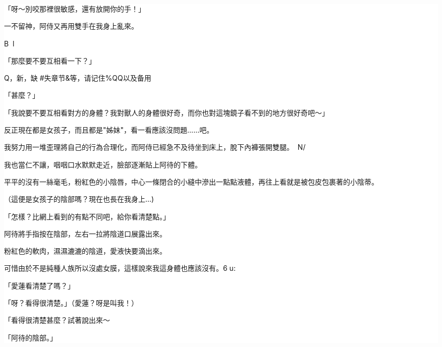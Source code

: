 「呀～別咬那裡很敏感，還有放開你的手！」



一不留神，阿侍又再用雙手在我身上亂來。

B  l



「那麼要不要互相看一下？」

Q，新，缺 #失章节&等，请记住%QQ以及备用



「甚麼？」



「我說要不要互相看對方的身體？我對獸人的身體很好奇，而你也對這塊鏡子看不到的地方很好奇吧～」



反正現在都是女孩子，而且都是"姊妹"，看一看應該沒問題......吧。



我努力用一堆歪理將自己的行為合理化，而阿侍已經急不及待坐到床上，脫下內褲張開雙腿。  N/



我也當仁不讓，咽咽口水默默走近，臉部逐漸貼上阿待的下體。



平平的沒有一絲毫毛，粉紅色的小陰唇，中心一條閉合的小縫中滲出一點點液體，再往上看就是被包皮包裹著的小陰蒂。



（這便是女孩子的陰部嗎？現在也長在我身上...)



「怎樣？比網上看到的有點不同吧，給你看清楚點。」





阿待將手指按在陰部，左右一拉將陰道口展露出來。



粉紅色的軟肉，濕濕漉漉的陰道，愛液快要滴出來。



可惜由於不是純種人族所以沒處女膜，這樣說來我這身體也應該沒有。6 u:



「愛蓮看清楚了嗎？」



「呀？看得很清楚。」（愛蓮？呀是叫我！）



「看得很清楚甚麼？試著說出來～



「阿待的陰部。」
